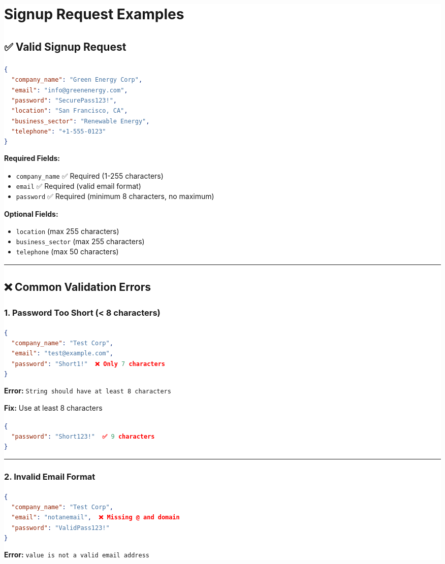 # Signup Request Examples

## ✅ Valid Signup Request

```json
{
  "company_name": "Green Energy Corp",
  "email": "info@greenenergy.com",
  "password": "SecurePass123!",
  "location": "San Francisco, CA",
  "business_sector": "Renewable Energy",
  "telephone": "+1-555-0123"
}
```

**Required Fields:**
- `company_name` ✅ Required (1-255 characters)
- `email` ✅ Required (valid email format)
- `password` ✅ Required (minimum 8 characters, no maximum)

**Optional Fields:**
- `location` (max 255 characters)
- `business_sector` (max 255 characters)
- `telephone` (max 50 characters)

---

## ❌ Common Validation Errors

### 1. Password Too Short (< 8 characters)
```json
{
  "company_name": "Test Corp",
  "email": "test@example.com",
  "password": "Short1!"  ❌ Only 7 characters
}
```
**Error:** `String should have at least 8 characters`

**Fix:** Use at least 8 characters
```json
{
  "password": "Short123!"  ✅ 9 characters
}
```

---

### 2. Invalid Email Format
```json
{
  "company_name": "Test Corp",
  "email": "notanemail",  ❌ Missing @ and domain
  "password": "ValidPass123!"
}
```
**Error:** `value is not a valid email address`
